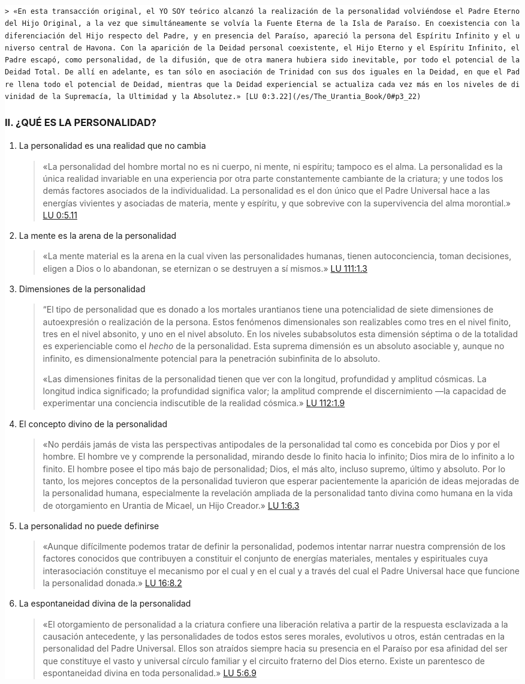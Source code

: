 	> «En esta transacción original, el YO SOY teórico alcanzó la realización de la personalidad volviéndose el Padre Eterno del Hijo Original, a la vez que simultáneamente se volvía la Fuente Eterna de la Isla de Paraíso. En coexistencia con la diferenciación del Hijo respecto del Padre, y en presencia del Paraíso, apareció la persona del Espíritu Infinito y el universo central de Havona. Con la aparición de la Deidad personal coexistente, el Hijo Eterno y el Espíritu Infinito, el Padre escapó, como personalidad, de la difusión, que de otra manera hubiera sido inevitable, por todo el potencial de la Deidad Total. De allí en adelante, es tan sólo en asociación de Trinidad con sus dos iguales en la Deidad, en que el Padre llena todo el potencial de Deidad, mientras que la Deidad experiencial se actualiza cada vez más en los niveles de divinidad de la Supremacía, la Ultimidad y la Absolutez.» [LU 0:3.22](/es/The_Urantia_Book/0#p3_22)

### II. ¿QUÉ ES LA PERSONALIDAD?

1. La personalidad es una realidad que no cambia
	> «La personalidad del hombre mortal no es ni cuerpo, ni mente, ni espíritu; tampoco es el alma. La personalidad es la única realidad invariable en una experiencia por otra parte constantemente cambiante de la criatura; y une todos los demás factores asociados de la individualidad. La personalidad es el don único que el Padre Universal hace a las energías vivientes y asociadas de materia, mente y espíritu, y que sobrevive con la supervivencia del alma morontial.» [LU 0:5.11](/es/The_Urantia_Book/0#p5_11)
2. La mente es la arena de la personalidad
	> «La mente material es la arena en la cual viven las personalidades humanas, tienen autoconciencia, toman decisiones, eligen a Dios o lo abandonan, se eternizan o se destruyen a sí mismos.» [LU 111:1.3](/es/The_Urantia_Book/111#p1_3)
3. Dimensiones de la personalidad
	> “El tipo de personalidad que es donado a los mortales urantianos tiene una potencialidad de siete dimensiones de autoexpresión o realización de la persona. Estos fenómenos dimensionales son realizables como tres en el nivel finito, tres en el nivel absonito, y uno en el nivel absoluto. En los niveles subabsolutos esta dimensión séptima o de la totalidad es experienciable como el _hecho_ de la personalidad. Esta suprema dimensión es un absoluto asociable y, aunque no infinito, es dimensionalmente potencial para la penetración subinfinita de lo absoluto.
	> 
	> «Las dimensiones finitas de la personalidad tienen que ver con la longitud, profundidad y amplitud cósmicas. La longitud indica significado; la profundidad significa valor; la amplitud comprende el discernimiento —la capacidad de experimentar una conciencia indiscutible de la realidad cósmica.» [LU 112:1.9](/es/The_Urantia_Book/112#p1_9)
4. El concepto divino de la personalidad
	> «No perdáis jamás de vista las perspectivas antipodales de la personalidad tal como es concebida por Dios y por el hombre. El hombre ve y comprende la personalidad, mirando desde lo finito hacia lo infinito; Dios mira de lo infinito a lo finito. El hombre posee el tipo más bajo de personalidad; Dios, el más alto, incluso supremo, último y absoluto. Por lo tanto, los mejores conceptos de la personalidad tuvieron que esperar pacientemente la aparición de ideas mejoradas de la personalidad humana, especialmente la revelación ampliada de la personalidad tanto divina como humana en la vida de otorgamiento en Urantia de Micael, un Hijo Creador.» [LU 1:6.3](/es/The_Urantia_Book/1#p6_3)
5. La personalidad no puede definirse
	> «Aunque difícilmente podemos tratar de definir la personalidad, podemos intentar narrar nuestra comprensión de los factores conocidos que contribuyen a constituir el conjunto de energías materiales, mentales y espirituales cuya interasociación constituye el mecanismo por el cual y en el cual y a través del cual el Padre Universal hace que funcione la personalidad donada.» [LU 16:8.2](/es/The_Urantia_Book/16#p8_2)
6. La espontaneidad divina de la personalidad
	> «El otorgamiento de personalidad a la criatura confiere una liberación relativa a partir de la respuesta esclavizada a la causación antecedente, y las personalidades de todos estos seres morales, evolutivos u otros, están centradas en la personalidad del Padre Universal. Ellos son atraídos siempre hacia su presencia en el Paraíso por esa afinidad del ser que constituye el vasto y universal círculo familiar y el circuito fraterno del Dios eterno. Existe un parentesco de espontaneidad divina en toda personalidad.» [LU 5:6.9](/es/The_Urantia_Book/5#p6_9)
